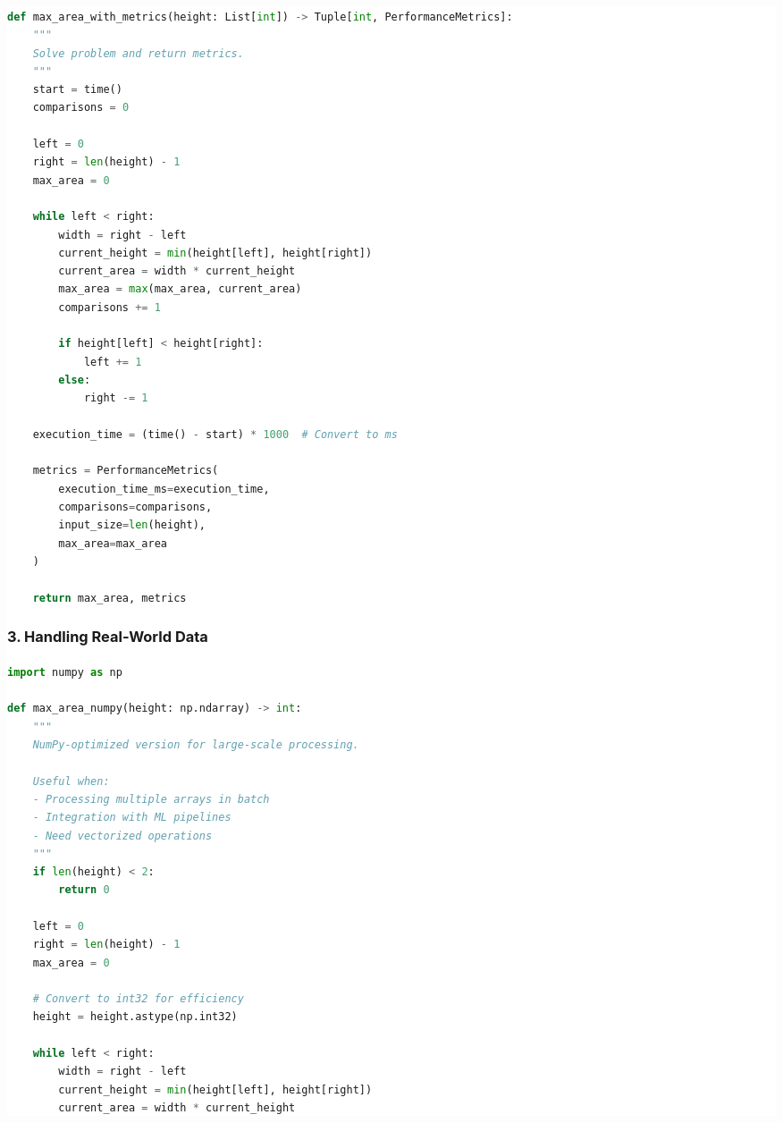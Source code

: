 ```python
def max_area_with_metrics(height: List[int]) -> Tuple[int, PerformanceMetrics]:
    """
    Solve problem and return metrics.
    """
    start = time()
    comparisons = 0
    
    left = 0
    right = len(height) - 1
    max_area = 0
    
    while left < right:
        width = right - left
        current_height = min(height[left], height[right])
        current_area = width * current_height
        max_area = max(max_area, current_area)
        comparisons += 1
        
        if height[left] < height[right]:
            left += 1
        else:
            right -= 1
    
    execution_time = (time() - start) * 1000  # Convert to ms
    
    metrics = PerformanceMetrics(
        execution_time_ms=execution_time,
        comparisons=comparisons,
        input_size=len(height),
        max_area=max_area
    )
    
    return max_area, metrics
```

### 3. Handling Real-World Data

```python
import numpy as np

def max_area_numpy(height: np.ndarray) -> int:
    """
    NumPy-optimized version for large-scale processing.
    
    Useful when:
    - Processing multiple arrays in batch
    - Integration with ML pipelines
    - Need vectorized operations
    """
    if len(height) < 2:
        return 0
    
    left = 0
    right = len(height) - 1
    max_area = 0
    
    # Convert to int32 for efficiency
    height = height.astype(np.int32)
    
    while left < right:
        width = right - left
        current_height = min(height[left], height[right])
        current_area = width * current_height
```